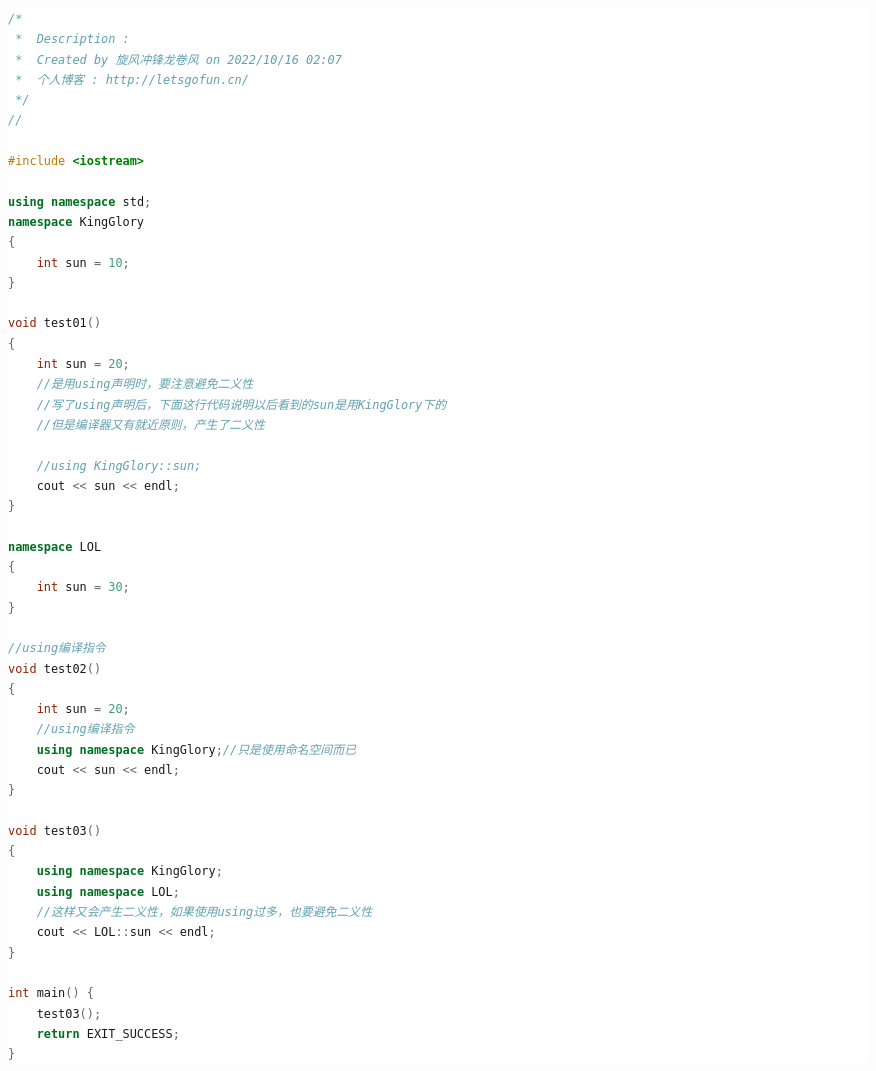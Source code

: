 ```cpp
/*  
 *  Description : 
 *  Created by 旋风冲锋龙卷风 on 2022/10/16 02:07
 *  个人博客 : http://letsgofun.cn/
 */
//

#include <iostream>

using namespace std;
namespace KingGlory
{
    int sun = 10;
}

void test01()
{
    int sun = 20;
    //是用using声明时，要注意避免二义性
    //写了using声明后，下面这行代码说明以后看到的sun是用KingGlory下的
    //但是编译器又有就近原则，产生了二义性

    //using KingGlory::sun;
    cout << sun << endl;
}

namespace LOL
{
    int sun = 30;
}

//using编译指令
void test02()
{
    int sun = 20;
    //using编译指令
    using namespace KingGlory;//只是使用命名空间而已
    cout << sun << endl;
}

void test03()
{
    using namespace KingGlory;
    using namespace LOL;
    //这样又会产生二义性，如果使用using过多，也要避免二义性
    cout << LOL::sun << endl;
}

int main() {
    test03();
    return EXIT_SUCCESS;
}
```
